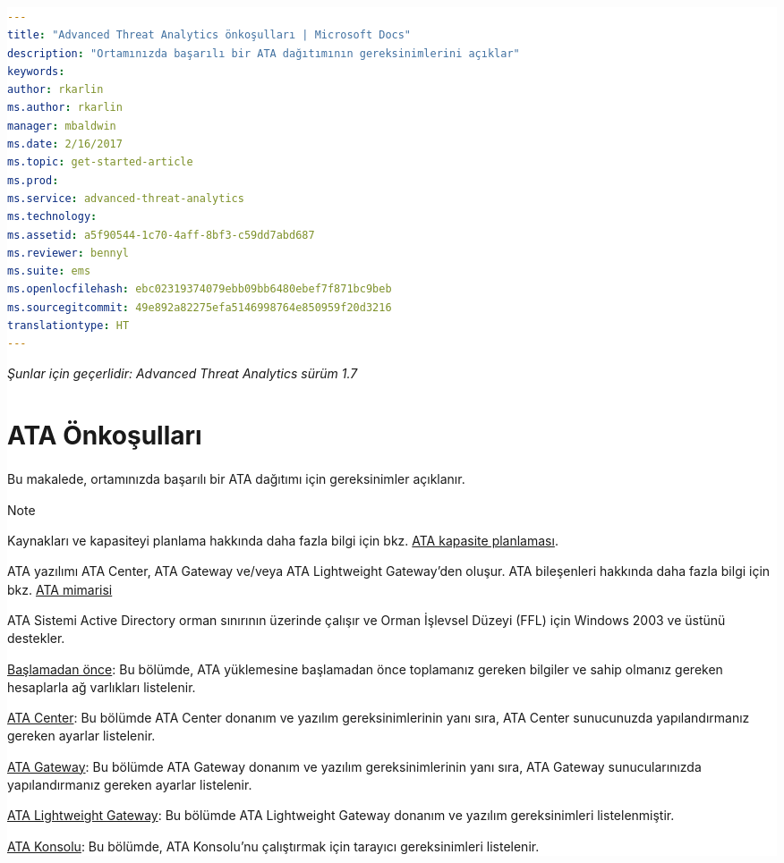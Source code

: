 ```yaml
---
title: "Advanced Threat Analytics önkoşulları | Microsoft Docs"
description: "Ortamınızda başarılı bir ATA dağıtımının gereksinimlerini açıklar"
keywords: 
author: rkarlin
ms.author: rkarlin
manager: mbaldwin
ms.date: 2/16/2017
ms.topic: get-started-article
ms.prod: 
ms.service: advanced-threat-analytics
ms.technology: 
ms.assetid: a5f90544-1c70-4aff-8bf3-c59dd7abd687
ms.reviewer: bennyl
ms.suite: ems
ms.openlocfilehash: ebc02319374079ebb09bb6480ebef7f871bc9beb
ms.sourcegitcommit: 49e892a82275efa5146998764e850959f20d3216
translationtype: HT
---
```

*Şunlar için geçerlidir: Advanced Threat Analytics sürüm 1.7*



# <a name="ata-prerequisites"></a>ATA Önkoşulları
Bu makalede, ortamınızda başarılı bir ATA dağıtımı için gereksinimler açıklanır.

>[!NOTE]
> Kaynakları ve kapasiteyi planlama hakkında daha fazla bilgi için bkz. [ATA kapasite planlaması](ata-capacity-planning.md).


ATA yazılımı ATA Center, ATA Gateway ve/veya ATA Lightweight Gateway’den oluşur. ATA bileşenleri hakkında daha fazla bilgi için bkz. [ATA mimarisi](ata-architecture.md)

ATA Sistemi Active Directory orman sınırının üzerinde çalışır ve Orman İşlevsel Düzeyi (FFL) için Windows 2003 ve üstünü destekler.


[Başlamadan önce](#before-you-start): Bu bölümde, ATA yüklemesine başlamadan önce toplamanız gereken bilgiler ve sahip olmanız gereken hesaplarla ağ varlıkları listelenir.

[ATA Center](#ata-center-requirements): Bu bölümde ATA Center donanım ve yazılım gereksinimlerinin yanı sıra, ATA Center sunucunuzda yapılandırmanız gereken ayarlar listelenir.

[ATA Gateway](#ata-gateway-requirements): Bu bölümde ATA Gateway donanım ve yazılım gereksinimlerinin yanı sıra, ATA Gateway sunucularınızda yapılandırmanız gereken ayarlar listelenir.

[ATA Lightweight Gateway](#ata-lightweight-gateway-requirements): Bu bölümde ATA Lightweight Gateway donanım ve yazılım gereksinimleri listelenmiştir.

[ATA Konsolu](#ata-console): Bu bölümde, ATA Konsolu’nu çalıştırmak için tarayıcı gereksinimleri listelenir.
